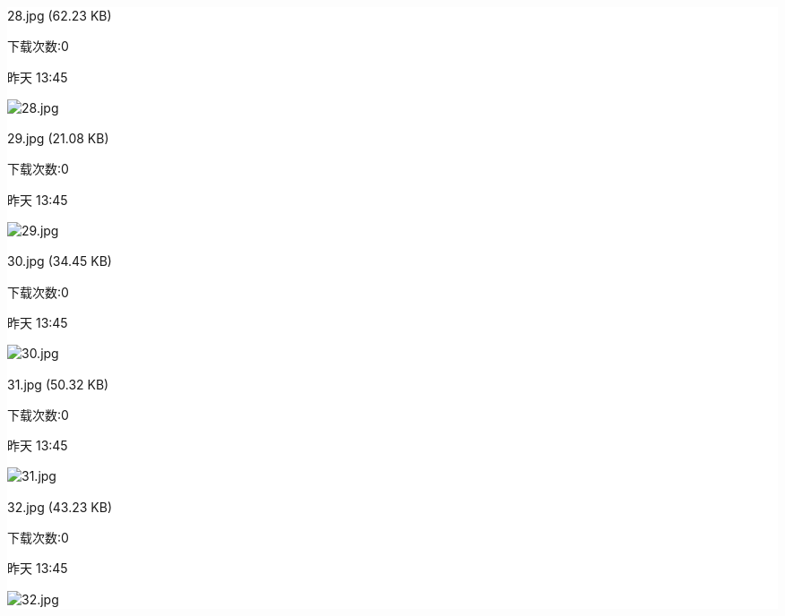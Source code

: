 

<p><a>28.jpg</a> (62.23 KB) </p>
<div>
<div>
<p>下载次数:0</p>
<p><span>昨天 13:45</span></p></div>
<div></div></div>
<p></p>
<p><img alt="28.jpg" src="http://img.ziling.com/month_1010/1010091345dc3e727c88c6ca33.jpg" width="500"> </p>



<p><a>29.jpg</a> (21.08 KB) </p>
<div>
<div>
<p>下载次数:0</p>
<p><span>昨天 13:45</span></p></div>
<div></div></div>
<p></p>
<p><img alt="29.jpg" src="http://img.ziling.com/month_1010/1010091345b07f330741ca7992.jpg" width="400"> </p>



<p><a>30.jpg</a> (34.45 KB) </p>
<div>
<div>
<p>下载次数:0</p>
<p><span>昨天 13:45</span></p></div>
<div></div></div>
<p></p>
<p><img alt="30.jpg" src="http://img.ziling.com/month_1010/10100913455cad6527a9b5ebf1.jpg" width="395"> </p>



<p><a>31.jpg</a> (50.32 KB) </p>
<div>
<div>
<p>下载次数:0</p>
<p><span>昨天 13:45</span></p></div>
<div></div></div>
<p></p>
<p><img alt="31.jpg" src="http://img.ziling.com/month_1010/1010091345a625e26220414b41.jpg" width="327"> </p>



<p><a>32.jpg</a> (43.23 KB) </p>
<div>
<div>
<p>下载次数:0</p>
<p><span>昨天 13:45</span></p></div>
<div></div></div>
<p></p>
<p><img alt="32.jpg" src="http://img.ziling.com/month_1010/10100913456233b881130692c4.jpg" width="561"> </p>
